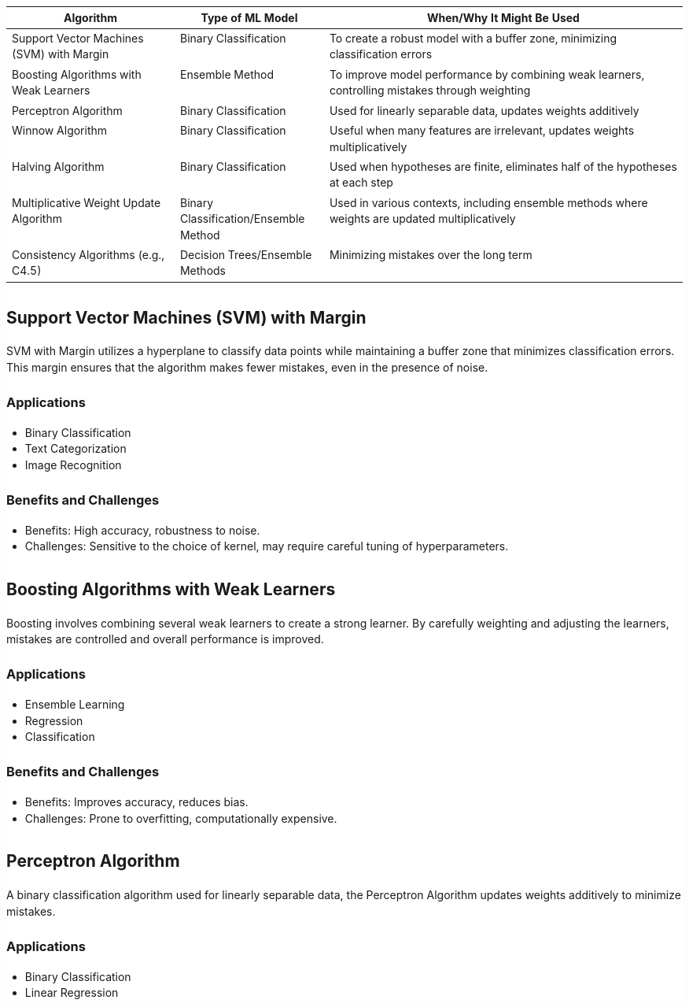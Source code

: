 | Algorithm                                | Type of ML Model             | When/Why It Might Be Used                                                                         |
|------------------------------------------|-------------------------------|---------------------------------------------------------------------------------------------------|
| Support Vector Machines (SVM) with Margin   | Binary Classification        | To create a robust model with a buffer zone, minimizing classification errors                      |
| Boosting Algorithms with Weak Learners     | Ensemble Method              | To improve model performance by combining weak learners, controlling mistakes through weighting     |
| Perceptron Algorithm                        | Binary Classification        | Used for linearly separable data, updates weights additively                                       |
| Winnow Algorithm                            | Binary Classification        | Useful when many features are irrelevant, updates weights multiplicatively                          |
| Halving Algorithm                           | Binary Classification        | Used when hypotheses are finite, eliminates half of the hypotheses at each step                    |
| Multiplicative Weight Update Algorithm      | Binary Classification/Ensemble Method | Used in various contexts, including ensemble methods where weights are updated multiplicatively      |
| Consistency Algorithms (e.g., C4.5)         | Decision Trees/Ensemble Methods | Minimizing mistakes over the long term                                                              |

## Support Vector Machines (SVM) with Margin
SVM with Margin utilizes a hyperplane to classify data points while maintaining a buffer zone that minimizes classification errors. This margin ensures that the algorithm makes fewer mistakes, even in the presence of noise.

### Applications
- Binary Classification
- Text Categorization
- Image Recognition

### Benefits and Challenges
- Benefits: High accuracy, robustness to noise.
- Challenges: Sensitive to the choice of kernel, may require careful tuning of hyperparameters.

## Boosting Algorithms with Weak Learners
Boosting involves combining several weak learners to create a strong learner. By carefully weighting and adjusting the learners, mistakes are controlled and overall performance is improved.

### Applications
- Ensemble Learning
- Regression
- Classification

### Benefits and Challenges
- Benefits: Improves accuracy, reduces bias.
- Challenges: Prone to overfitting, computationally expensive.

## Perceptron Algorithm
A binary classification algorithm used for linearly separable data, the Perceptron Algorithm updates weights additively to minimize mistakes.

### Applications
- Binary Classification
- Linear Regression
